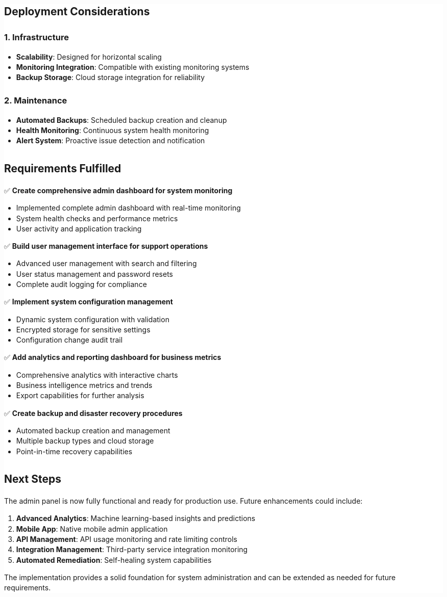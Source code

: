 ## Deployment Considerations

### 1. Infrastructure
- **Scalability**: Designed for horizontal scaling
- **Monitoring Integration**: Compatible with existing monitoring systems
- **Backup Storage**: Cloud storage integration for reliability

### 2. Maintenance
- **Automated Backups**: Scheduled backup creation and cleanup
- **Health Monitoring**: Continuous system health monitoring
- **Alert System**: Proactive issue detection and notification

## Requirements Fulfilled

✅ **Create comprehensive admin dashboard for system monitoring**
- Implemented complete admin dashboard with real-time monitoring
- System health checks and performance metrics
- User activity and application tracking

✅ **Build user management interface for support operations**
- Advanced user management with search and filtering
- User status management and password resets
- Complete audit logging for compliance

✅ **Implement system configuration management**
- Dynamic system configuration with validation
- Encrypted storage for sensitive settings
- Configuration change audit trail

✅ **Add analytics and reporting dashboard for business metrics**
- Comprehensive analytics with interactive charts
- Business intelligence metrics and trends
- Export capabilities for further analysis

✅ **Create backup and disaster recovery procedures**
- Automated backup creation and management
- Multiple backup types and cloud storage
- Point-in-time recovery capabilities

## Next Steps

The admin panel is now fully functional and ready for production use. Future enhancements could include:

1. **Advanced Analytics**: Machine learning-based insights and predictions
2. **Mobile App**: Native mobile admin application
3. **API Management**: API usage monitoring and rate limiting controls
4. **Integration Management**: Third-party service integration monitoring
5. **Automated Remediation**: Self-healing system capabilities

The implementation provides a solid foundation for system administration and can be extended as needed for future requirements.